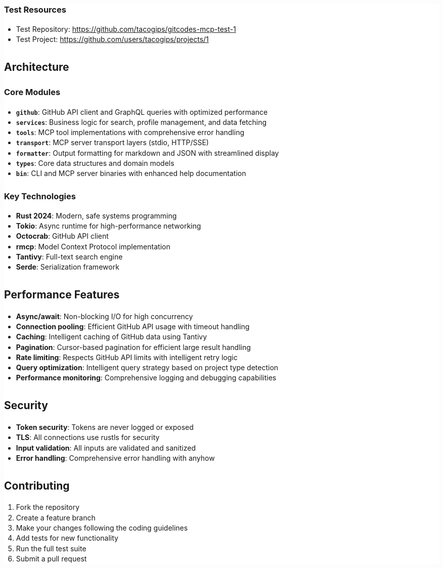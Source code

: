 ### Test Resources
- Test Repository: https://github.com/tacogips/gitcodes-mcp-test-1
- Test Project: https://github.com/users/tacogips/projects/1

## Architecture

### Core Modules
- **`github`**: GitHub API client and GraphQL queries with optimized performance
- **`services`**: Business logic for search, profile management, and data fetching
- **`tools`**: MCP tool implementations with comprehensive error handling
- **`transport`**: MCP server transport layers (stdio, HTTP/SSE)
- **`formatter`**: Output formatting for markdown and JSON with streamlined display
- **`types`**: Core data structures and domain models
- **`bin`**: CLI and MCP server binaries with enhanced help documentation

### Key Technologies
- **Rust 2024**: Modern, safe systems programming
- **Tokio**: Async runtime for high-performance networking
- **Octocrab**: GitHub API client
- **rmcp**: Model Context Protocol implementation
- **Tantivy**: Full-text search engine
- **Serde**: Serialization framework

## Performance Features

- **Async/await**: Non-blocking I/O for high concurrency
- **Connection pooling**: Efficient GitHub API usage with timeout handling
- **Caching**: Intelligent caching of GitHub data using Tantivy
- **Pagination**: Cursor-based pagination for efficient large result handling
- **Rate limiting**: Respects GitHub API limits with intelligent retry logic
- **Query optimization**: Intelligent query strategy based on project type detection
- **Performance monitoring**: Comprehensive logging and debugging capabilities

## Security

- **Token security**: Tokens are never logged or exposed
- **TLS**: All connections use rustls for security
- **Input validation**: All inputs are validated and sanitized
- **Error handling**: Comprehensive error handling with anyhow

## Contributing

1. Fork the repository
2. Create a feature branch
3. Make your changes following the coding guidelines
4. Add tests for new functionality
5. Run the full test suite
6. Submit a pull request
